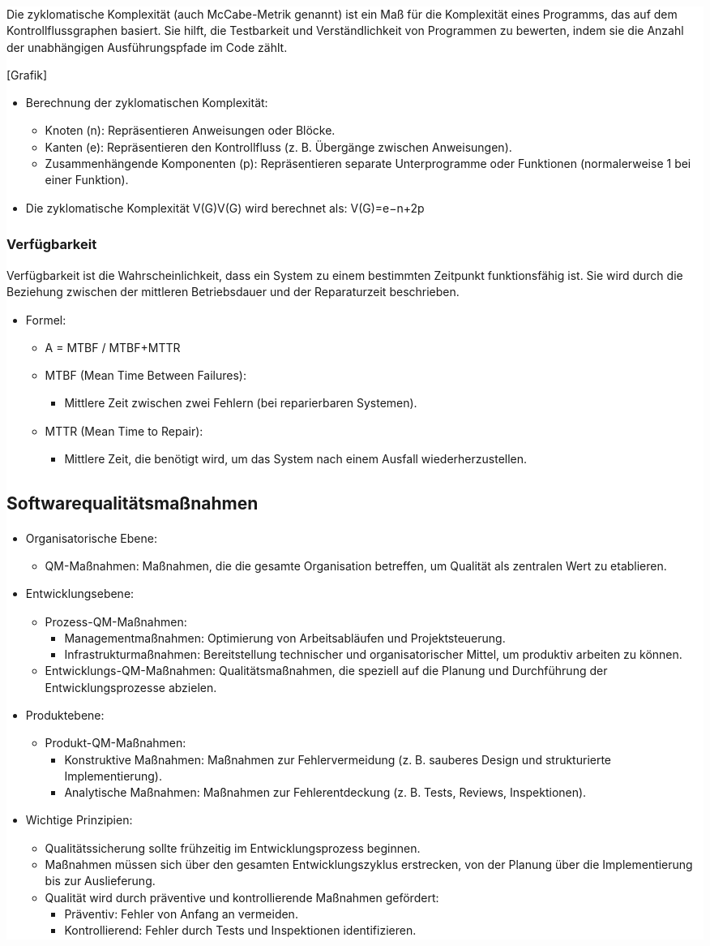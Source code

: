 Die zyklomatische Komplexität (auch McCabe-Metrik genannt) ist ein Maß für die Komplexität eines Programms, das auf dem
Kontrollflussgraphen basiert. Sie hilft, die Testbarkeit und Verständlichkeit von Programmen zu bewerten, indem sie die
Anzahl der unabhängigen Ausführungspfade im Code zählt.

[Grafik]

- Berechnung der zyklomatischen Komplexität:
    - Knoten (n): Repräsentieren Anweisungen oder Blöcke.
    - Kanten (e): Repräsentieren den Kontrollfluss (z. B. Übergänge zwischen Anweisungen).
    - Zusammenhängende Komponenten (p): Repräsentieren separate Unterprogramme oder Funktionen (normalerweise 1 bei
      einer Funktion).

- Die zyklomatische Komplexität V(G)V(G) wird berechnet als: V(G)=e−n+2p

### Verfügbarkeit

Verfügbarkeit ist die Wahrscheinlichkeit, dass ein System zu einem bestimmten Zeitpunkt funktionsfähig ist. Sie wird
durch die Beziehung zwischen der mittleren Betriebsdauer und der Reparaturzeit beschrieben.

- Formel:
    - A = MTBF / MTBF+MTTR

    - MTBF (Mean Time Between Failures):
        - Mittlere Zeit zwischen zwei Fehlern (bei reparierbaren Systemen).
    - MTTR (Mean Time to Repair):
        - Mittlere Zeit, die benötigt wird, um das System nach einem Ausfall wiederherzustellen.

## Softwarequalitätsmaßnahmen

- Organisatorische Ebene:
    - QM-Maßnahmen: Maßnahmen, die die gesamte Organisation betreffen, um Qualität als zentralen Wert zu etablieren.

- Entwicklungsebene:
    - Prozess-QM-Maßnahmen:
        - Managementmaßnahmen: Optimierung von Arbeitsabläufen und Projektsteuerung.
        - Infrastrukturmaßnahmen: Bereitstellung technischer und organisatorischer Mittel, um produktiv arbeiten zu
          können.
    - Entwicklungs-QM-Maßnahmen: Qualitätsmaßnahmen, die speziell auf die Planung und Durchführung der
      Entwicklungsprozesse abzielen.

- Produktebene:
    - Produkt-QM-Maßnahmen:
        - Konstruktive Maßnahmen: Maßnahmen zur Fehlervermeidung (z. B. sauberes Design und strukturierte
          Implementierung).
        - Analytische Maßnahmen: Maßnahmen zur Fehlerentdeckung (z. B. Tests, Reviews, Inspektionen).

- Wichtige Prinzipien:
    - Qualitätssicherung sollte frühzeitig im Entwicklungsprozess beginnen.
    - Maßnahmen müssen sich über den gesamten Entwicklungszyklus erstrecken, von der Planung über die Implementierung
      bis zur Auslieferung.
    - Qualität wird durch präventive und kontrollierende Maßnahmen gefördert:
        - Präventiv: Fehler von Anfang an vermeiden.
        - Kontrollierend: Fehler durch Tests und Inspektionen identifizieren.
